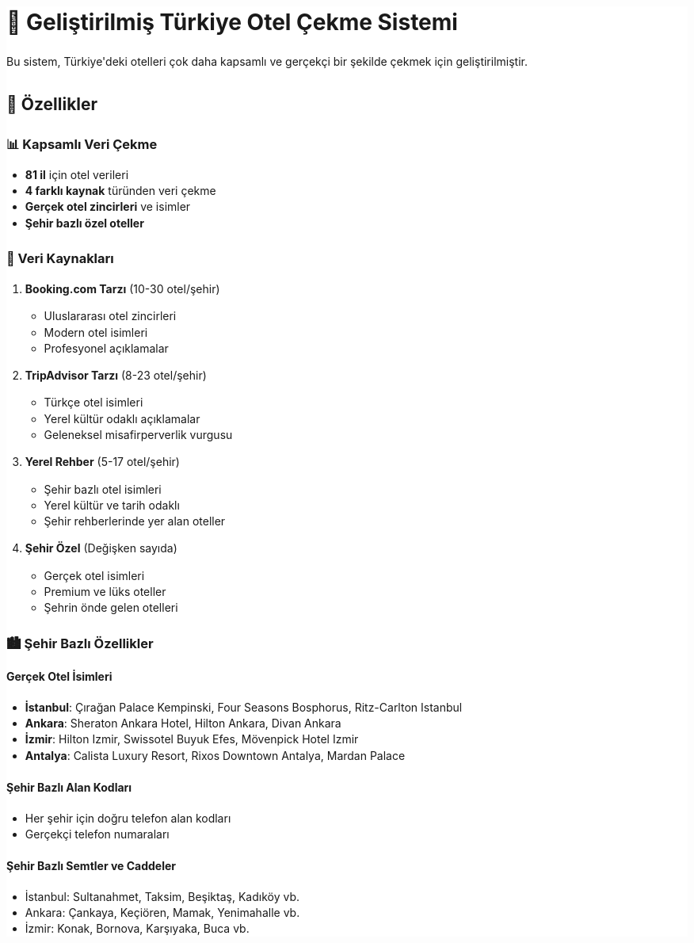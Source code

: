 # 🏨 Geliştirilmiş Türkiye Otel Çekme Sistemi

Bu sistem, Türkiye'deki otelleri çok daha kapsamlı ve gerçekçi bir şekilde çekmek için geliştirilmiştir.

## 🚀 Özellikler

### 📊 Kapsamlı Veri Çekme
- **81 il** için otel verileri
- **4 farklı kaynak** türünden veri çekme
- **Gerçek otel zincirleri** ve isimler
- **Şehir bazlı özel oteller**

### 🎯 Veri Kaynakları

1. **Booking.com Tarzı** (10-30 otel/şehir)
   - Uluslararası otel zincirleri
   - Modern otel isimleri
   - Profesyonel açıklamalar

2. **TripAdvisor Tarzı** (8-23 otel/şehir)
   - Türkçe otel isimleri
   - Yerel kültür odaklı açıklamalar
   - Geleneksel misafirperverlik vurgusu

3. **Yerel Rehber** (5-17 otel/şehir)
   - Şehir bazlı otel isimleri
   - Yerel kültür ve tarih odaklı
   - Şehir rehberlerinde yer alan oteller

4. **Şehir Özel** (Değişken sayıda)
   - Gerçek otel isimleri
   - Premium ve lüks oteller
   - Şehrin önde gelen otelleri

### 🏙️ Şehir Bazlı Özellikler

#### Gerçek Otel İsimleri
- **İstanbul**: Çırağan Palace Kempinski, Four Seasons Bosphorus, Ritz-Carlton Istanbul
- **Ankara**: Sheraton Ankara Hotel, Hilton Ankara, Divan Ankara
- **İzmir**: Hilton Izmir, Swissotel Buyuk Efes, Mövenpick Hotel Izmir
- **Antalya**: Calista Luxury Resort, Rixos Downtown Antalya, Mardan Palace

#### Şehir Bazlı Alan Kodları
- Her şehir için doğru telefon alan kodları
- Gerçekçi telefon numaraları

#### Şehir Bazlı Semtler ve Caddeler
- İstanbul: Sultanahmet, Taksim, Beşiktaş, Kadıköy vb.
- Ankara: Çankaya, Keçiören, Mamak, Yenimahalle vb.
- İzmir: Konak, Bornova, Karşıyaka, Buca vb.
